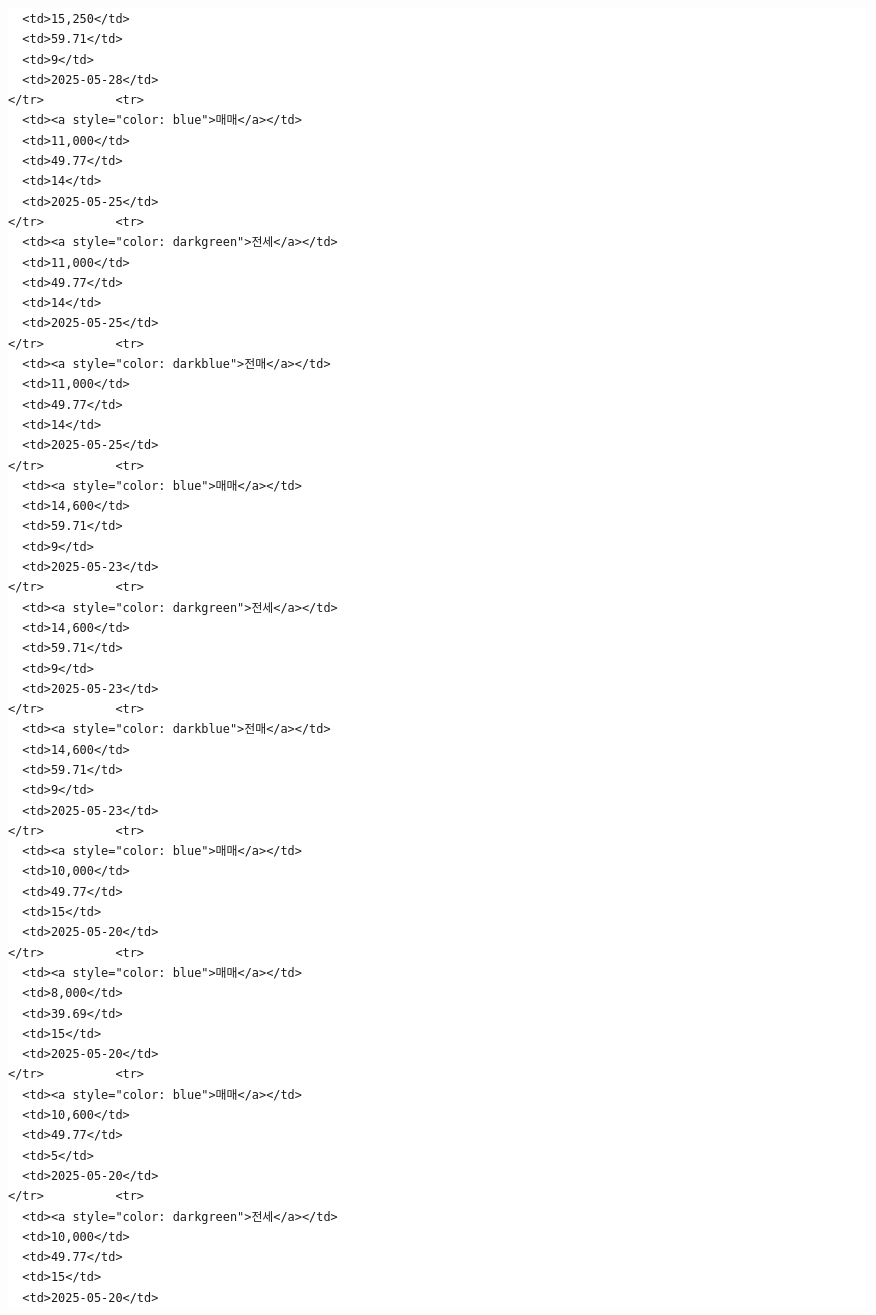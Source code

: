       <td>15,250</td>
      <td>59.71</td>
      <td>9</td>
      <td>2025-05-28</td>
    </tr>          <tr>
      <td><a style="color: blue">매매</a></td>
      <td>11,000</td>
      <td>49.77</td>
      <td>14</td>
      <td>2025-05-25</td>
    </tr>          <tr>
      <td><a style="color: darkgreen">전세</a></td>
      <td>11,000</td>
      <td>49.77</td>
      <td>14</td>
      <td>2025-05-25</td>
    </tr>          <tr>
      <td><a style="color: darkblue">전매</a></td>
      <td>11,000</td>
      <td>49.77</td>
      <td>14</td>
      <td>2025-05-25</td>
    </tr>          <tr>
      <td><a style="color: blue">매매</a></td>
      <td>14,600</td>
      <td>59.71</td>
      <td>9</td>
      <td>2025-05-23</td>
    </tr>          <tr>
      <td><a style="color: darkgreen">전세</a></td>
      <td>14,600</td>
      <td>59.71</td>
      <td>9</td>
      <td>2025-05-23</td>
    </tr>          <tr>
      <td><a style="color: darkblue">전매</a></td>
      <td>14,600</td>
      <td>59.71</td>
      <td>9</td>
      <td>2025-05-23</td>
    </tr>          <tr>
      <td><a style="color: blue">매매</a></td>
      <td>10,000</td>
      <td>49.77</td>
      <td>15</td>
      <td>2025-05-20</td>
    </tr>          <tr>
      <td><a style="color: blue">매매</a></td>
      <td>8,000</td>
      <td>39.69</td>
      <td>15</td>
      <td>2025-05-20</td>
    </tr>          <tr>
      <td><a style="color: blue">매매</a></td>
      <td>10,600</td>
      <td>49.77</td>
      <td>5</td>
      <td>2025-05-20</td>
    </tr>          <tr>
      <td><a style="color: darkgreen">전세</a></td>
      <td>10,000</td>
      <td>49.77</td>
      <td>15</td>
      <td>2025-05-20</td>